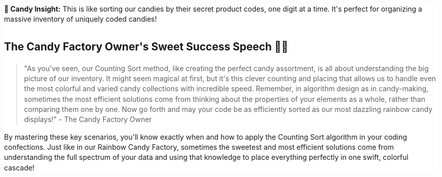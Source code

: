 **🍬 Candy Insight:** This is like sorting our candies by their secret product codes, one digit at a time. It's perfect for organizing a massive inventory of uniquely coded candies!

## The Candy Factory Owner's Sweet Success Speech 🧠🍬

> "As you've seen, our Counting Sort method, like creating the perfect candy assortment, is all about understanding the big picture of our inventory. It might seem magical at first, but it's this clever counting and placing that allows us to handle even the most colorful and varied candy collections with incredible speed. Remember, in algorithm design as in candy-making, sometimes the most efficient solutions come from thinking about the properties of your elements as a whole, rather than comparing them one by one. Now go forth and may your code be as efficiently sorted as our most dazzling rainbow candy displays!" - The Candy Factory Owner

By mastering these key scenarios, you'll know exactly when and how to apply the Counting Sort algorithm in your coding confections. Just like in our Rainbow Candy Factory, sometimes the sweetest and most efficient solutions come from understanding the full spectrum of your data and using that knowledge to place everything perfectly in one swift, colorful cascade!